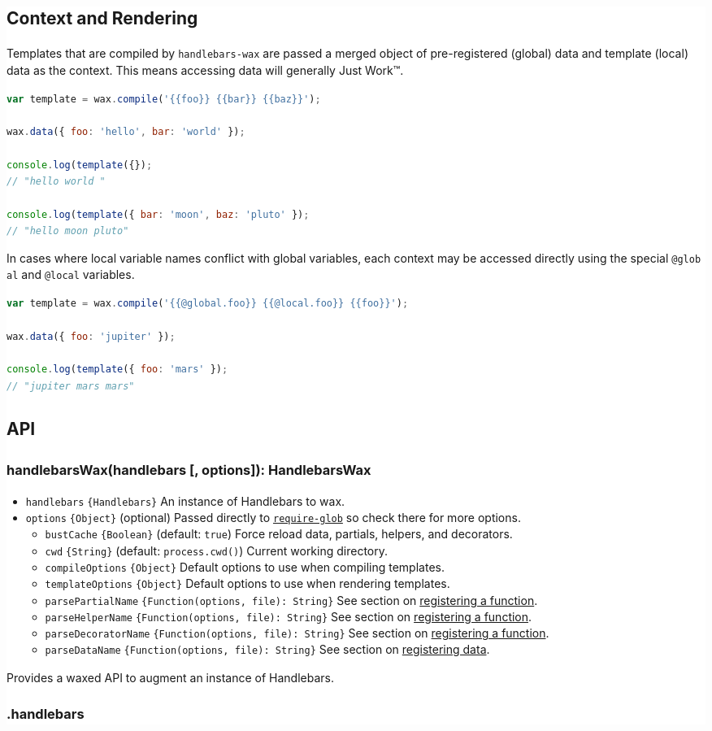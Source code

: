 ## Context and Rendering

Templates that are compiled by `handlebars-wax` are passed a merged object of pre-registered (global) data and template (local) data as the context. This means accessing data will generally Just Work™.

```js
var template = wax.compile('{{foo}} {{bar}} {{baz}}');

wax.data({ foo: 'hello', bar: 'world' });

console.log(template({});
// "hello world "

console.log(template({ bar: 'moon', baz: 'pluto' });
// "hello moon pluto"
```

In cases where local variable names conflict with global variables, each context may be accessed directly using the special `@global` and `@local` variables.

```js
var template = wax.compile('{{@global.foo}} {{@local.foo}} {{foo}}');

wax.data({ foo: 'jupiter' });

console.log(template({ foo: 'mars' });
// "jupiter mars mars"
```

## API

### handlebarsWax(handlebars [, options]): HandlebarsWax

- `handlebars` `{Handlebars}` An instance of Handlebars to wax.
- `options` `{Object}` (optional) Passed directly to [`require-glob`][reqglob] so check there for more options.
  - `bustCache` `{Boolean}` (default: `true`) Force reload data, partials, helpers, and decorators.
  - `cwd` `{String}` (default: `process.cwd()`) Current working directory.
  - `compileOptions` `{Object}` Default options to use when compiling templates.
  - `templateOptions` `{Object}` Default options to use when rendering templates.
  - `parsePartialName` `{Function(options, file): String}` See section on [registering a function](#exporting-a-function).
  - `parseHelperName` `{Function(options, file): String}` See section on [registering a function](#exporting-a-function).
  - `parseDecoratorName` `{Function(options, file): String}` See section on [registering a function](#exporting-a-function).
  - `parseDataName` `{Function(options, file): String}` See section on [registering data](#exporting-data).

Provides a waxed API to augment an instance of Handlebars.

### .handlebars


[compile]: http://handlebarsjs.com/reference.html#base-compile
[decorators]: https://github.com/wycats/handlebars.js/blob/master/docs/decorators-api.md
[express]: https://github.com/expressjs/express#readme
[frame]: http://handlebarsjs.com/reference.html#base-createFrame
[glob]: https://github.com/isaacs/node-glob#usage
[handlebars]: https://github.com/wycats/handlebars.js#usage
[helpers]: http://handlebarsjs.com/#helpers
[keygen]: https://github.com/shannonmoeller/require-glob#keygen
[minimatch]: https://github.com/isaacs/minimatch#usage
[partials]: http://handlebarsjs.com/#partials
[reqglob]: https://github.com/shannonmoeller/require-glob#usage
[root]: http://handlebarsjs.com/reference.html#data-root
[square]: http://handlebarsjs.com/expressions.html#basic-blocks
[amazon-img]:    https://img.shields.io/badge/amazon-tip_jar-yellow.svg?style=flat-square
[amazon-url]:    https://www.amazon.com/gp/registry/wishlist/1VQM9ID04YPC5?sort=universal-price
[coveralls-img]: http://img.shields.io/coveralls/shannonmoeller/handlebars-wax/master.svg?style=flat-square
[coveralls-url]: https://coveralls.io/r/shannonmoeller/handlebars-wax
[downloads-img]: http://img.shields.io/npm/dm/handlebars-wax.svg?style=flat-square
[npm-img]:       http://img.shields.io/npm/v/handlebars-wax.svg?style=flat-square
[npm-url]:       https://npmjs.org/package/handlebars-wax
[travis-img]:    http://img.shields.io/travis/shannonmoeller/handlebars-wax/master.svg?style=flat-square
[travis-url]:    https://travis-ci.org/shannonmoeller/handlebars-wax